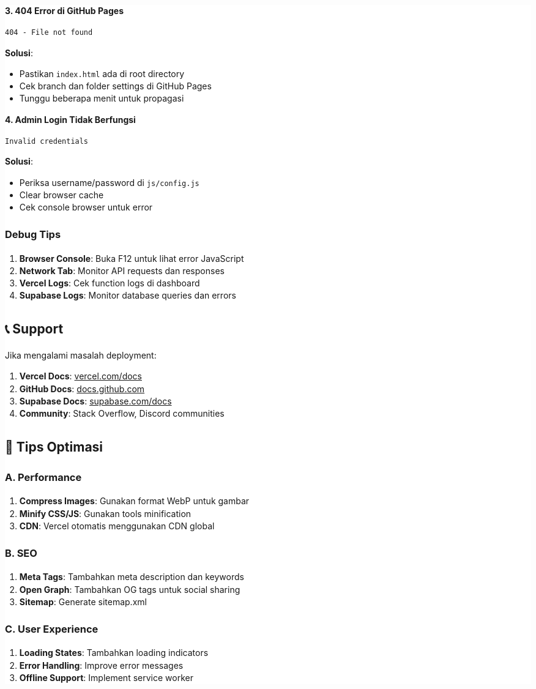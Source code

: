 **3. 404 Error di GitHub Pages**
```
404 - File not found
```
**Solusi**:
- Pastikan `index.html` ada di root directory
- Cek branch dan folder settings di GitHub Pages
- Tunggu beberapa menit untuk propagasi

**4. Admin Login Tidak Berfungsi**
```
Invalid credentials
```
**Solusi**:
- Periksa username/password di `js/config.js`
- Clear browser cache
- Cek console browser untuk error

### Debug Tips

1. **Browser Console**: Buka F12 untuk lihat error JavaScript
2. **Network Tab**: Monitor API requests dan responses
3. **Vercel Logs**: Cek function logs di dashboard
4. **Supabase Logs**: Monitor database queries dan errors

## 📞 Support

Jika mengalami masalah deployment:

1. **Vercel Docs**: [vercel.com/docs](https://vercel.com/docs)
2. **GitHub Docs**: [docs.github.com](https://docs.github.com)
3. **Supabase Docs**: [supabase.com/docs](https://supabase.com/docs)
4. **Community**: Stack Overflow, Discord communities

## 🎯 Tips Optimasi

### A. Performance

1. **Compress Images**: Gunakan format WebP untuk gambar
2. **Minify CSS/JS**: Gunakan tools minification
3. **CDN**: Vercel otomatis menggunakan CDN global

### B. SEO

1. **Meta Tags**: Tambahkan meta description dan keywords
2. **Open Graph**: Tambahkan OG tags untuk social sharing
3. **Sitemap**: Generate sitemap.xml

### C. User Experience

1. **Loading States**: Tambahkan loading indicators
2. **Error Handling**: Improve error messages
3. **Offline Support**: Implement service worker
